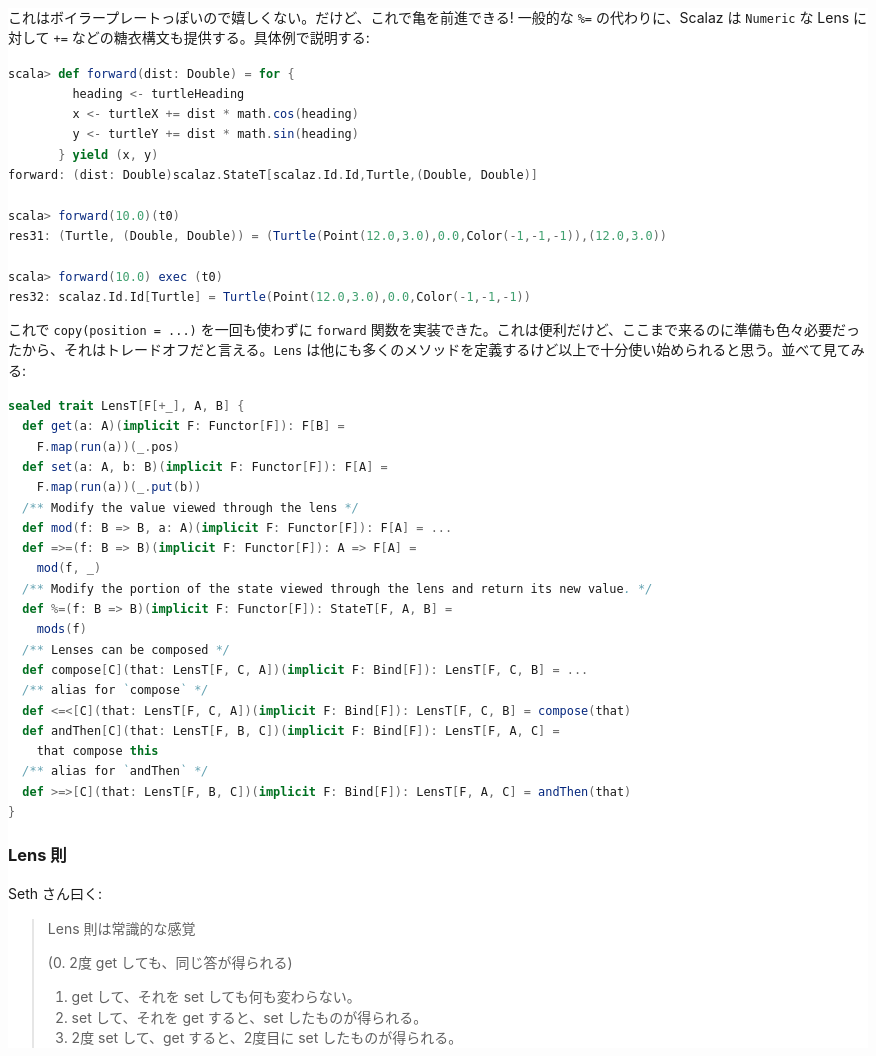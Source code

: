 これはボイラープレートっぽいので嬉しくない。だけど、これで亀を前進できる! 一般的な `%=` の代わりに、Scalaz は `Numeric` な Lens に対して `+=` などの糖衣構文も提供する。具体例で説明する:

```scala
scala> def forward(dist: Double) = for {
         heading <- turtleHeading
         x <- turtleX += dist * math.cos(heading)
         y <- turtleY += dist * math.sin(heading)
       } yield (x, y)
forward: (dist: Double)scalaz.StateT[scalaz.Id.Id,Turtle,(Double, Double)]

scala> forward(10.0)(t0)
res31: (Turtle, (Double, Double)) = (Turtle(Point(12.0,3.0),0.0,Color(-1,-1,-1)),(12.0,3.0))

scala> forward(10.0) exec (t0)
res32: scalaz.Id.Id[Turtle] = Turtle(Point(12.0,3.0),0.0,Color(-1,-1,-1))
```

これで `copy(position = ...)` を一回も使わずに `forward` 関数を実装できた。これは便利だけど、ここまで来るのに準備も色々必要だったから、それはトレードオフだと言える。`Lens` は他にも多くのメソッドを定義するけど以上で十分使い始められると思う。並べて見てみる:

```scala
sealed trait LensT[F[+_], A, B] {
  def get(a: A)(implicit F: Functor[F]): F[B] =
    F.map(run(a))(_.pos)
  def set(a: A, b: B)(implicit F: Functor[F]): F[A] =
    F.map(run(a))(_.put(b))
  /** Modify the value viewed through the lens */
  def mod(f: B => B, a: A)(implicit F: Functor[F]): F[A] = ...
  def =>=(f: B => B)(implicit F: Functor[F]): A => F[A] =
    mod(f, _)
  /** Modify the portion of the state viewed through the lens and return its new value. */
  def %=(f: B => B)(implicit F: Functor[F]): StateT[F, A, B] =
    mods(f)
  /** Lenses can be composed */
  def compose[C](that: LensT[F, C, A])(implicit F: Bind[F]): LensT[F, C, B] = ...
  /** alias for `compose` */
  def <=<[C](that: LensT[F, C, A])(implicit F: Bind[F]): LensT[F, C, B] = compose(that)
  def andThen[C](that: LensT[F, B, C])(implicit F: Bind[F]): LensT[F, A, C] =
    that compose this
  /** alias for `andThen` */
  def >=>[C](that: LensT[F, B, C])(implicit F: Bind[F]): LensT[F, A, C] = andThen(that)
}
```

### Lens 則

Seth さん曰く:

> Lens 則は常識的な感覚
>
> (0. 2度 get しても、同じ答が得られる)
> 1. get して、それを set しても何も変わらない。
> 2. set して、それを get すると、set したものが得られる。
> 3. 2度 set して、get すると、2度目に set したものが得られる。


  [day10]: http://eed3si9n.com/ja/learning-scalaz-day10
